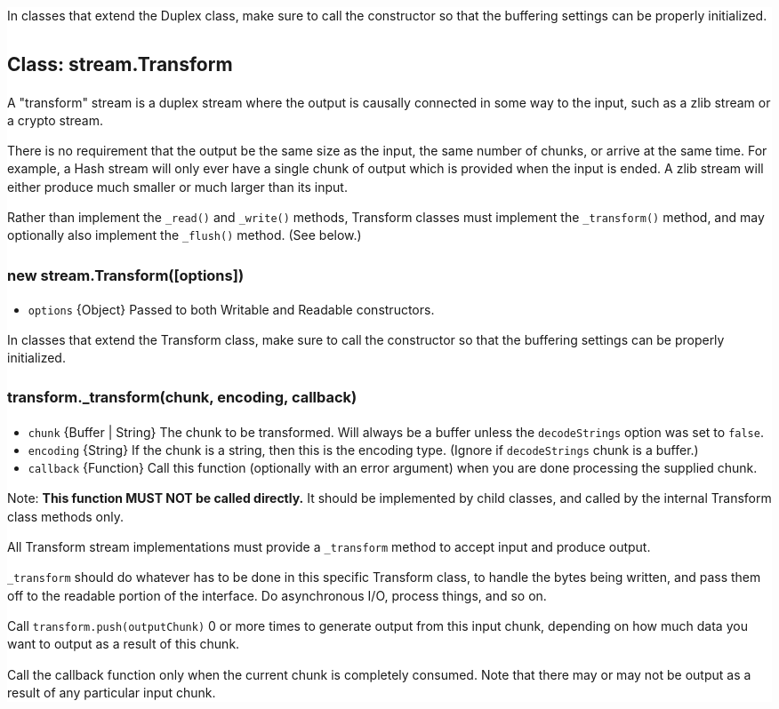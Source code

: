 In classes that extend the Duplex class, make sure to call the
constructor so that the buffering settings can be properly
initialized.

## Class: stream.Transform

A "transform" stream is a duplex stream where the output is causally
connected in some way to the input, such as a zlib stream or a crypto
stream.

There is no requirement that the output be the same size as the input,
the same number of chunks, or arrive at the same time.  For example, a
Hash stream will only ever have a single chunk of output which is
provided when the input is ended.  A zlib stream will either produce
much smaller or much larger than its input.

Rather than implement the `_read()` and `_write()` methods, Transform
classes must implement the `_transform()` method, and may optionally
also implement the `_flush()` method.  (See below.)

### new stream.Transform([options])

* `options` {Object} Passed to both Writable and Readable
  constructors.

In classes that extend the Transform class, make sure to call the
constructor so that the buffering settings can be properly
initialized.

### transform.\_transform(chunk, encoding, callback)

* `chunk` {Buffer | String} The chunk to be transformed.  Will always
  be a buffer unless the `decodeStrings` option was set to `false`.
* `encoding` {String} If the chunk is a string, then this is the
  encoding type.  (Ignore if `decodeStrings` chunk is a buffer.)
* `callback` {Function} Call this function (optionally with an error
  argument) when you are done processing the supplied chunk.

Note: **This function MUST NOT be called directly.**  It should be
implemented by child classes, and called by the internal Transform
class methods only.

All Transform stream implementations must provide a `_transform`
method to accept input and produce output.

`_transform` should do whatever has to be done in this specific
Transform class, to handle the bytes being written, and pass them off
to the readable portion of the interface.  Do asynchronous I/O,
process things, and so on.

Call `transform.push(outputChunk)` 0 or more times to generate output
from this input chunk, depending on how much data you want to output
as a result of this chunk.

Call the callback function only when the current chunk is completely
consumed.  Note that there may or may not be output as a result of any
particular input chunk.


[EventEmitter]: events.html#events_class_events_eventemitter